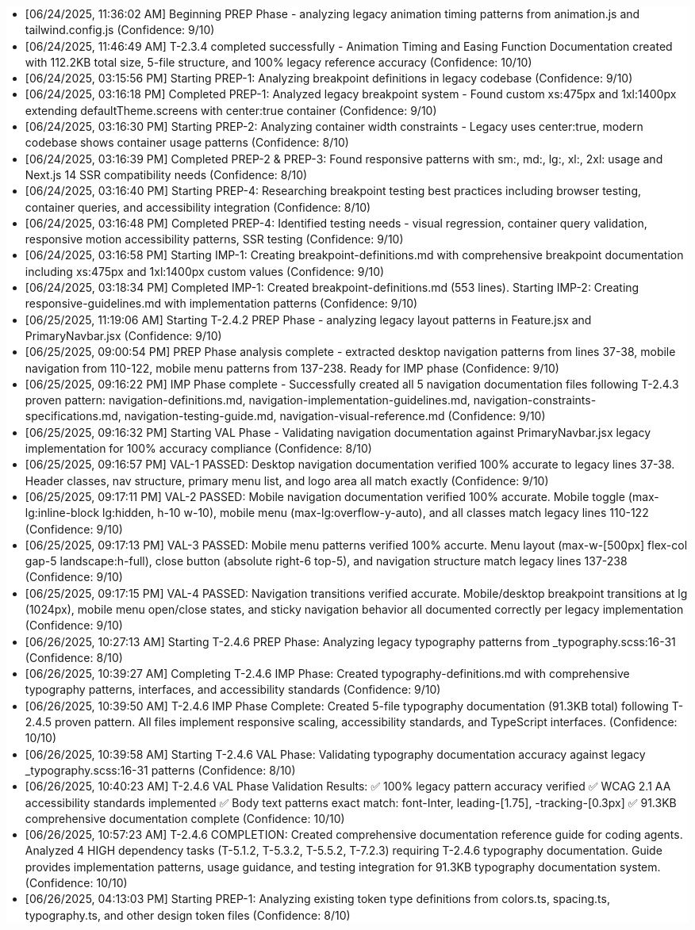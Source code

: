- [06/24/2025, 11:36:02 AM] Beginning PREP Phase - analyzing legacy animation timing patterns from animation.js and tailwind.config.js (Confidence: 9/10)
- [06/24/2025, 11:46:49 AM] T-2.3.4 completed successfully - Animation Timing and Easing Function Documentation created with 112.2KB total size, 5-file structure, and 100% legacy reference accuracy (Confidence: 10/10)
- [06/24/2025, 03:15:56 PM] Starting PREP-1: Analyzing breakpoint definitions in legacy codebase (Confidence: 9/10)
- [06/24/2025, 03:16:18 PM] Completed PREP-1: Analyzed legacy breakpoint system - Found custom xs:475px and 1xl:1400px extending defaultTheme.screens with center:true container (Confidence: 9/10)
- [06/24/2025, 03:16:30 PM] Starting PREP-2: Analyzing container width constraints - Legacy uses center:true, modern codebase shows container usage patterns (Confidence: 8/10)
- [06/24/2025, 03:16:39 PM] Completed PREP-2 & PREP-3: Found responsive patterns with sm:, md:, lg:, xl:, 2xl: usage and Next.js 14 SSR compatibility needs (Confidence: 8/10)
- [06/24/2025, 03:16:40 PM] Starting PREP-4: Researching breakpoint testing best practices including browser testing, container queries, and accessibility integration (Confidence: 8/10)
- [06/24/2025, 03:16:48 PM] Completed PREP-4: Identified testing needs - visual regression, container query validation, responsive motion accessibility patterns, SSR testing (Confidence: 9/10)
- [06/24/2025, 03:16:58 PM] Starting IMP-1: Creating breakpoint-definitions.md with comprehensive breakpoint documentation including xs:475px and 1xl:1400px custom values (Confidence: 9/10)
- [06/24/2025, 03:18:34 PM] Completed IMP-1: Created breakpoint-definitions.md (553 lines). Starting IMP-2: Creating responsive-guidelines.md with implementation patterns (Confidence: 9/10)
- [06/25/2025, 11:19:06 AM] Starting T-2.4.2 PREP Phase - analyzing legacy layout patterns in Feature.jsx and PrimaryNavbar.jsx (Confidence: 9/10)
- [06/25/2025, 09:00:54 PM] PREP Phase analysis complete - extracted desktop navigation patterns from lines 37-38, mobile navigation from 110-122, mobile menu patterns from 137-238. Ready for IMP phase (Confidence: 9/10)
- [06/25/2025, 09:16:22 PM] IMP Phase complete - Successfully created all 5 navigation documentation files following T-2.4.3 proven pattern: navigation-definitions.md, navigation-implementation-guidelines.md, navigation-constraints-specifications.md, navigation-testing-guide.md, navigation-visual-reference.md (Confidence: 9/10)
- [06/25/2025, 09:16:32 PM] Starting VAL Phase - Validating navigation documentation against PrimaryNavbar.jsx legacy implementation for 100% accuracy compliance (Confidence: 8/10)
- [06/25/2025, 09:16:57 PM] VAL-1 PASSED: Desktop navigation documentation verified 100% accurate to legacy lines 37-38. Header classes, nav structure, primary menu list, and logo area all match exactly (Confidence: 9/10)
- [06/25/2025, 09:17:11 PM] VAL-2 PASSED: Mobile navigation documentation verified 100% accurate. Mobile toggle (max-lg:inline-block lg:hidden, h-10 w-10), mobile menu (max-lg:overflow-y-auto), and all classes match legacy lines 110-122 (Confidence: 9/10)
- [06/25/2025, 09:17:13 PM] VAL-3 PASSED: Mobile menu patterns verified 100% accurte. Menu layout (max-w-[500px] flex-col gap-5 landscape:h-full), close button (absolute right-6 top-5), and navigation structure match legacy lines 137-238 (Confidence: 9/10)
- [06/25/2025, 09:17:15 PM] VAL-4 PASSED: Navigation transitions verified accurate. Mobile/desktop breakpoint transitions at lg (1024px), mobile menu open/close states, and sticky navigation behavior all documented correctly per legacy implementation (Confidence: 9/10)
- [06/26/2025, 10:27:13 AM] Starting T-2.4.6 PREP Phase: Analyzing legacy typography patterns from _typography.scss:16-31 (Confidence: 8/10)
- [06/26/2025, 10:39:27 AM] Completing T-2.4.6 IMP Phase: Created typography-definitions.md with comprehensive typography patterns, interfaces, and accessibility standards (Confidence: 9/10)
- [06/26/2025, 10:39:50 AM] T-2.4.6 IMP Phase Complete: Created 5-file typography documentation (91.3KB total) following T-2.4.5 proven pattern. All files implement responsive scaling, accessibility standards, and TypeScript interfaces. (Confidence: 10/10)
- [06/26/2025, 10:39:58 AM] Starting T-2.4.6 VAL Phase: Validating typography documentation accuracy against legacy _typography.scss:16-31 patterns (Confidence: 8/10)
- [06/26/2025, 10:40:23 AM] T-2.4.6 VAL Phase Validation Results: ✅ 100% legacy pattern accuracy verified ✅ WCAG 2.1 AA accessibility standards implemented ✅ Body text patterns exact match: font-Inter, leading-[1.75], -tracking-[0.3px] ✅ 91.3KB comprehensive documentation complete (Confidence: 10/10)
- [06/26/2025, 10:57:23 AM] T-2.4.6 COMPLETION: Created comprehensive documentation reference guide for coding agents. Analyzed 4 HIGH dependency tasks (T-5.1.2, T-5.3.2, T-5.5.2, T-7.2.3) requiring T-2.4.6 typography documentation. Guide provides implementation patterns, usage guidance, and testing integration for 91.3KB typography documentation system. (Confidence: 10/10)
- [06/26/2025, 04:13:03 PM] Starting PREP-1: Analyzing existing token type definitions from colors.ts, spacing.ts, typography.ts, and other design token files (Confidence: 8/10)